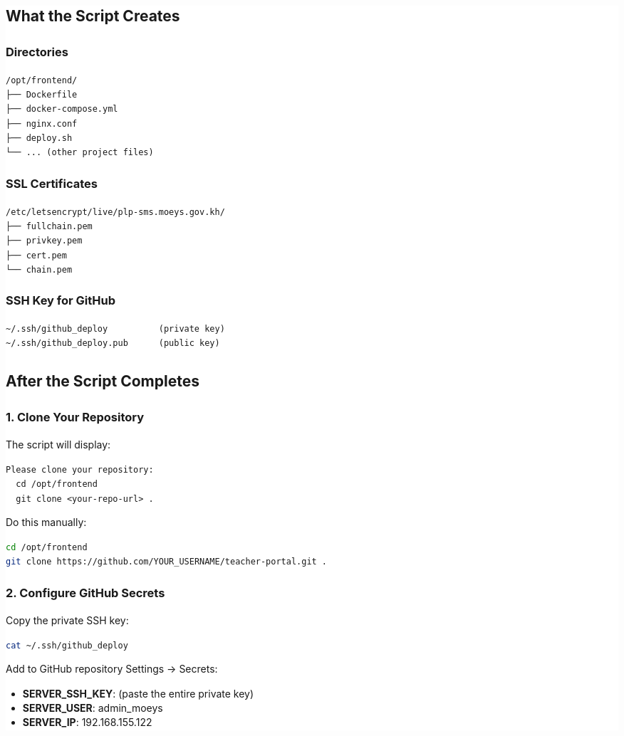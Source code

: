 ## What the Script Creates

### Directories
```
/opt/frontend/
├── Dockerfile
├── docker-compose.yml
├── nginx.conf
├── deploy.sh
└── ... (other project files)
```

### SSL Certificates
```
/etc/letsencrypt/live/plp-sms.moeys.gov.kh/
├── fullchain.pem
├── privkey.pem
├── cert.pem
└── chain.pem
```

### SSH Key for GitHub
```
~/.ssh/github_deploy          (private key)
~/.ssh/github_deploy.pub      (public key)
```

## After the Script Completes

### 1. Clone Your Repository

The script will display:
```
Please clone your repository:
  cd /opt/frontend
  git clone <your-repo-url> .
```

Do this manually:
```bash
cd /opt/frontend
git clone https://github.com/YOUR_USERNAME/teacher-portal.git .
```

### 2. Configure GitHub Secrets

Copy the private SSH key:
```bash
cat ~/.ssh/github_deploy
```

Add to GitHub repository Settings → Secrets:
- **SERVER_SSH_KEY**: (paste the entire private key)
- **SERVER_USER**: admin_moeys
- **SERVER_IP**: 192.168.155.122
